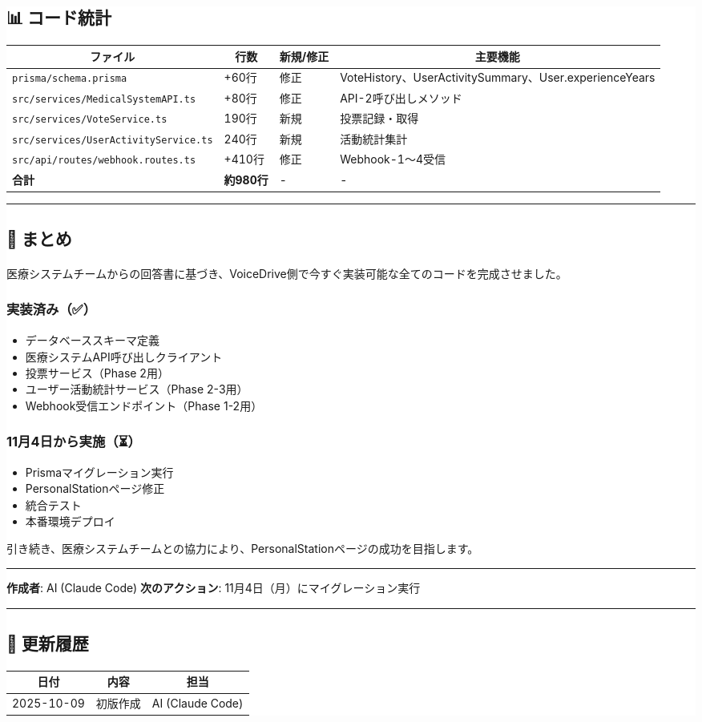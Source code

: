 ## 📊 コード統計

| ファイル | 行数 | 新規/修正 | 主要機能 |
|---------|------|---------|---------|
| `prisma/schema.prisma` | +60行 | 修正 | VoteHistory、UserActivitySummary、User.experienceYears |
| `src/services/MedicalSystemAPI.ts` | +80行 | 修正 | API-2呼び出しメソッド |
| `src/services/VoteService.ts` | 190行 | 新規 | 投票記録・取得 |
| `src/services/UserActivityService.ts` | 240行 | 新規 | 活動統計集計 |
| `src/api/routes/webhook.routes.ts` | +410行 | 修正 | Webhook-1〜4受信 |
| **合計** | **約980行** | - | - |

---

## 🎉 まとめ

医療システムチームからの回答書に基づき、VoiceDrive側で今すぐ実装可能な全てのコードを完成させました。

### 実装済み（✅）
- データベーススキーマ定義
- 医療システムAPI呼び出しクライアント
- 投票サービス（Phase 2用）
- ユーザー活動統計サービス（Phase 2-3用）
- Webhook受信エンドポイント（Phase 1-2用）

### 11月4日から実施（⏳）
- Prismaマイグレーション実行
- PersonalStationページ修正
- 統合テスト
- 本番環境デプロイ

引き続き、医療システムチームとの協力により、PersonalStationページの成功を目指します。

---

**作成者**: AI (Claude Code)
**次のアクション**: 11月4日（月）にマイグレーション実行

---

## 📝 更新履歴

| 日付 | 内容 | 担当 |
|------|------|------|
| 2025-10-09 | 初版作成 | AI (Claude Code) |
